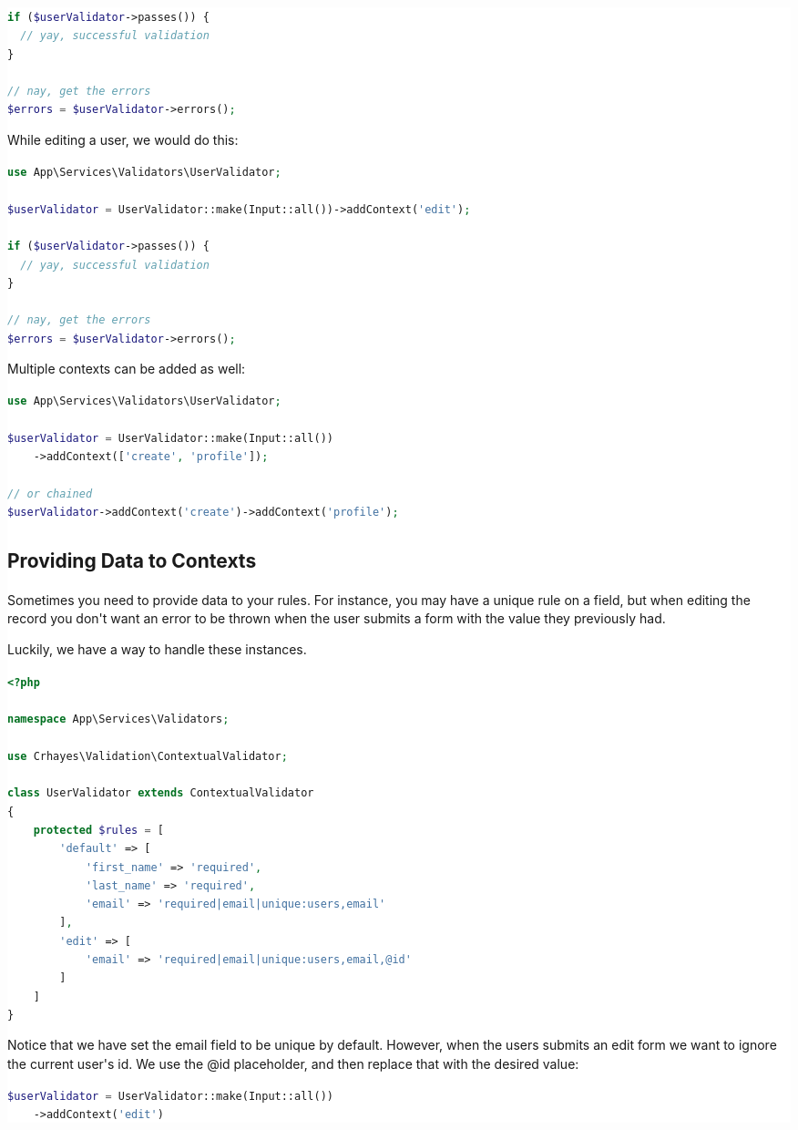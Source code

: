 ```php
if ($userValidator->passes()) {
  // yay, successful validation
}

// nay, get the errors
$errors = $userValidator->errors();
```
While editing a user, we would do this:
```php
use App\Services\Validators\UserValidator;

$userValidator = UserValidator::make(Input::all())->addContext('edit');

if ($userValidator->passes()) {
  // yay, successful validation
}

// nay, get the errors
$errors = $userValidator->errors();
```
Multiple contexts can be added as well:
```php
use App\Services\Validators\UserValidator;

$userValidator = UserValidator::make(Input::all())
    ->addContext(['create', 'profile']);

// or chained
$userValidator->addContext('create')->addContext('profile');
```
## Providing Data to Contexts

Sometimes you need to provide data to your rules. For instance, you may have a unique rule on a field, but when editing the record you don't want an error to be thrown when the user submits a form with the value they previously had.

Luckily, we have a way to handle these instances.
```php
<?php

namespace App\Services\Validators;

use Crhayes\Validation\ContextualValidator;

class UserValidator extends ContextualValidator
{
    protected $rules = [
        'default' => [
            'first_name' => 'required',
            'last_name' => 'required',
            'email' => 'required|email|unique:users,email'
        ],
        'edit' => [
            'email' => 'required|email|unique:users,email,@id'
        ]
    ]
} 
```
Notice that we have set the email field to be unique by default. However, when the users submits an edit form we want to ignore the current user's id. We use the @id placeholder, and then replace that with the desired value:
```php
$userValidator = UserValidator::make(Input::all())
    ->addContext('edit')
```